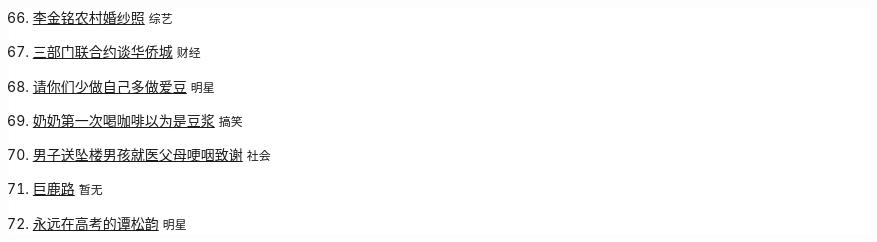 66. [李金铭农村婚纱照](https://m.weibo.cn/search?containerid=100103type%3D1%26t%3D10%26q%3D%23%E6%9D%8E%E9%87%91%E9%93%AD%E5%86%9C%E6%9D%91%E5%A9%9A%E7%BA%B1%E7%85%A7%23&stream_entry_id=31&isnewpage=1&extparam=seat%3D1%26flag%3D0%26pos%3D26%26cate%3D5001%26lcate%3D5001%26filter_type%3Drealtimehot%26q%3D%2523%25E6%259D%258E%25E9%2587%2591%25E9%2593%25AD%25E5%2586%259C%25E6%259D%2591%25E5%25A9%259A%25E7%25BA%25B1%25E7%2585%25A7%2523%26dgr%3D0%26band_rank%3D25%26realpos%3D25%26stream_entry_id%3D31%26c_type%3D31%26display_time%3D1698762117%26pre_seqid%3D1698762117535016530163) `综艺` 

67. [三部门联合约谈华侨城](https://m.weibo.cn/search?containerid=100103type%3D1%26t%3D10%26q%3D%23%E4%B8%89%E9%83%A8%E9%97%A8%E8%81%94%E5%90%88%E7%BA%A6%E8%B0%88%E5%8D%8E%E4%BE%A8%E5%9F%8E%23&stream_entry_id=31&isnewpage=1&extparam=seat%3D1%26flag%3D1%26pos%3D27%26cate%3D5001%26lcate%3D5001%26filter_type%3Drealtimehot%26q%3D%2523%25E4%25B8%2589%25E9%2583%25A8%25E9%2597%25A8%25E8%2581%2594%25E5%2590%2588%25E7%25BA%25A6%25E8%25B0%2588%25E5%258D%258E%25E4%25BE%25A8%25E5%259F%258E%2523%26dgr%3D0%26band_rank%3D26%26realpos%3D26%26stream_entry_id%3D31%26c_type%3D31%26display_time%3D1698762117%26pre_seqid%3D1698762117535016530163) `财经` 

68. [请你们少做自己多做爱豆](https://m.weibo.cn/search?containerid=100103type%3D1%26t%3D10%26q%3D%E8%AF%B7%E4%BD%A0%E4%BB%AC%E5%B0%91%E5%81%9A%E8%87%AA%E5%B7%B1%E5%A4%9A%E5%81%9A%E7%88%B1%E8%B1%86&stream_entry_id=31&isnewpage=1&extparam=seat%3D1%26flag%3D1%26pos%3D33%26cate%3D5001%26lcate%3D5001%26filter_type%3Drealtimehot%26q%3D%25E8%25AF%25B7%25E4%25BD%25A0%25E4%25BB%25AC%25E5%25B0%2591%25E5%2581%259A%25E8%2587%25AA%25E5%25B7%25B1%25E5%25A4%259A%25E5%2581%259A%25E7%2588%25B1%25E8%25B1%2586%26dgr%3D0%26band_rank%3D32%26realpos%3D32%26stream_entry_id%3D31%26c_type%3D31%26display_time%3D1698762117%26pre_seqid%3D1698762117535016530163) `明星` 

69. [奶奶第一次喝咖啡以为是豆浆](https://m.weibo.cn/search?containerid=100103type%3D1%26t%3D10%26q%3D%23%E5%A5%B6%E5%A5%B6%E7%AC%AC%E4%B8%80%E6%AC%A1%E5%96%9D%E5%92%96%E5%95%A1%E4%BB%A5%E4%B8%BA%E6%98%AF%E8%B1%86%E6%B5%86%23&stream_entry_id=31&isnewpage=1&extparam=seat%3D1%26flag%3D1%26pos%3D34%26cate%3D5001%26lcate%3D5001%26filter_type%3Drealtimehot%26q%3D%2523%25E5%25A5%25B6%25E5%25A5%25B6%25E7%25AC%25AC%25E4%25B8%2580%25E6%25AC%25A1%25E5%2596%259D%25E5%2592%2596%25E5%2595%25A1%25E4%25BB%25A5%25E4%25B8%25BA%25E6%2598%25AF%25E8%25B1%2586%25E6%25B5%2586%2523%26dgr%3D0%26band_rank%3D33%26realpos%3D33%26stream_entry_id%3D31%26c_type%3D31%26display_time%3D1698762117%26pre_seqid%3D1698762117535016530163) `搞笑` 

70. [男子送坠楼男孩就医父母哽咽致谢](https://m.weibo.cn/search?containerid=100103type%3D1%26t%3D10%26q%3D%23%E7%94%B7%E5%AD%90%E9%80%81%E5%9D%A0%E6%A5%BC%E7%94%B7%E5%AD%A9%E5%B0%B1%E5%8C%BB%E7%88%B6%E6%AF%8D%E5%93%BD%E5%92%BD%E8%87%B4%E8%B0%A2%23&stream_entry_id=31&isnewpage=1&extparam=seat%3D1%26flag%3D32768%26pos%3D39%26cate%3D5001%26lcate%3D5001%26filter_type%3Drealtimehot%26q%3D%2523%25E7%2594%25B7%25E5%25AD%2590%25E9%2580%2581%25E5%259D%25A0%25E6%25A5%25BC%25E7%2594%25B7%25E5%25AD%25A9%25E5%25B0%25B1%25E5%258C%25BB%25E7%2588%25B6%25E6%25AF%258D%25E5%2593%25BD%25E5%2592%25BD%25E8%2587%25B4%25E8%25B0%25A2%2523%26dgr%3D0%26band_rank%3D38%26realpos%3D38%26stream_entry_id%3D31%26c_type%3D31%26display_time%3D1698762117%26pre_seqid%3D1698762117535016530163) `社会` 

71. [巨鹿路](https://m.weibo.cn/search?containerid=100103type%3D1%26t%3D10%26q%3D%E5%B7%A8%E9%B9%BF%E8%B7%AF&stream_entry_id=31&isnewpage=1&extparam=seat%3D1%26flag%3D0%26pos%3D40%26cate%3D5001%26lcate%3D5001%26filter_type%3Drealtimehot%26q%3D%25E5%25B7%25A8%25E9%25B9%25BF%25E8%25B7%25AF%26dgr%3D0%26band_rank%3D39%26realpos%3D39%26stream_entry_id%3D31%26c_type%3D31%26display_time%3D1698762117%26pre_seqid%3D1698762117535016530163) `暂无` 

72. [永远在高考的谭松韵](https://m.weibo.cn/search?containerid=100103type%3D1%26t%3D10%26q%3D%23%E6%B0%B8%E8%BF%9C%E5%9C%A8%E9%AB%98%E8%80%83%E7%9A%84%E8%B0%AD%E6%9D%BE%E9%9F%B5%23&stream_entry_id=31&isnewpage=1&extparam=seat%3D1%26flag%3D0%26pos%3D42%26cate%3D5001%26lcate%3D5001%26filter_type%3Drealtimehot%26q%3D%2523%25E6%25B0%25B8%25E8%25BF%259C%25E5%259C%25A8%25E9%25AB%2598%25E8%2580%2583%25E7%259A%2584%25E8%25B0%25AD%25E6%259D%25BE%25E9%259F%25B5%2523%26dgr%3D0%26band_rank%3D41%26realpos%3D41%26stream_entry_id%3D31%26c_type%3D31%26display_time%3D1698762117%26pre_seqid%3D1698762117535016530163) `明星` 
